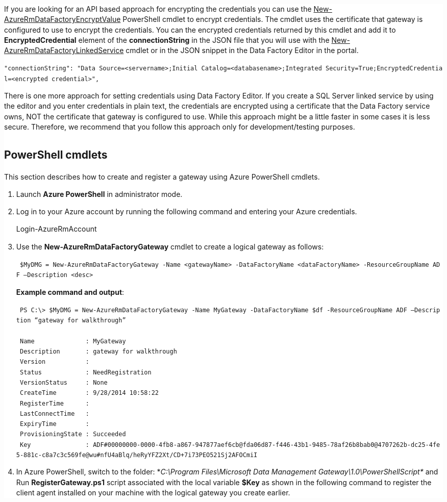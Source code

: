 If you are looking for an API based approach for encrypting the credentials you can  use the [New-AzureRmDataFactoryEncryptValue](https://msdn.microsoft.com/library/mt603802.aspx) PowerShell cmdlet to encrypt credentials. The cmdlet uses the certificate that gateway is configured to use to encrypt the credentials. You can the encrypted credentials returned by this cmdlet and add it to **EncryptedCredential** element of the **connectionString** in the JSON file that you will use with the [New-AzureRmDataFactoryLinkedService](https://msdn.microsoft.com/library/mt603647.aspx) cmdlet or in the JSON snippet in the Data Factory Editor in the portal. 

	"connectionString": "Data Source=<servername>;Initial Catalog=<databasename>;Integrated Security=True;EncryptedCredential=<encrypted credential>",

There is one more approach for setting credentials using Data Factory Editor. If you create a SQL Server linked service by using the editor and you enter credentials in plain text, the credentials are encrypted using a certificate that the Data Factory service owns, NOT the certificate that gateway is configured to use. While this approach might be a little faster in some cases it is less secure. Therefore, we recommend that you follow this approach only for development/testing purposes. 


## PowerShell cmdlets 
This section describes how to create and register a gateway using Azure PowerShell cmdlets. 

1. Launch **Azure PowerShell** in administrator mode. 
2. Log in to your Azure account by running the following command and entering your Azure credentials. 

	Login-AzureRmAccount
2. Use the **New-AzureRmDataFactoryGateway** cmdlet to create a logical gateway as follows:

		$MyDMG = New-AzureRmDataFactoryGateway -Name <gatewayName> -DataFactoryName <dataFactoryName> -ResourceGroupName ADF –Description <desc>

	**Example command and output**:


		PS C:\> $MyDMG = New-AzureRmDataFactoryGateway -Name MyGateway -DataFactoryName $df -ResourceGroupName ADF –Description “gateway for walkthrough”

		Name              : MyGateway
		Description       : gateway for walkthrough
		Version           :
		Status            : NeedRegistration
		VersionStatus     : None
		CreateTime        : 9/28/2014 10:58:22
		RegisterTime      :
		LastConnectTime   :
		ExpiryTime        :
		ProvisioningState : Succeeded
		Key               : ADF#00000000-0000-4fb8-a867-947877aef6cb@fda06d87-f446-43b1-9485-78af26b8bab0@4707262b-dc25-4fe5-881c-c8a7c3c569fe@wu#nfU4aBlq/heRyYFZ2Xt/CD+7i73PEO521Sj2AFOCmiI

	
4. In Azure PowerShell, switch to the folder: **C:\Program Files\Microsoft Data Management Gateway\1.0\PowerShellScript\** and Run **RegisterGateway.ps1** script associated with the local variable **$Key** as shown in the following command to register the client agent installed on your machine with the logical gateway you create earlier.

